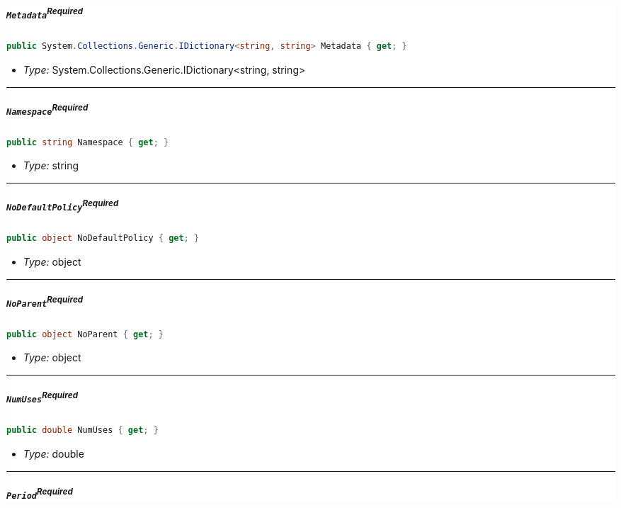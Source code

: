 
##### `Metadata`<sup>Required</sup> <a name="Metadata" id="@cdktf/provider-vault.token.Token.property.metadata"></a>

```csharp
public System.Collections.Generic.IDictionary<string, string> Metadata { get; }
```

- *Type:* System.Collections.Generic.IDictionary<string, string>

---

##### `Namespace`<sup>Required</sup> <a name="Namespace" id="@cdktf/provider-vault.token.Token.property.namespace"></a>

```csharp
public string Namespace { get; }
```

- *Type:* string

---

##### `NoDefaultPolicy`<sup>Required</sup> <a name="NoDefaultPolicy" id="@cdktf/provider-vault.token.Token.property.noDefaultPolicy"></a>

```csharp
public object NoDefaultPolicy { get; }
```

- *Type:* object

---

##### `NoParent`<sup>Required</sup> <a name="NoParent" id="@cdktf/provider-vault.token.Token.property.noParent"></a>

```csharp
public object NoParent { get; }
```

- *Type:* object

---

##### `NumUses`<sup>Required</sup> <a name="NumUses" id="@cdktf/provider-vault.token.Token.property.numUses"></a>

```csharp
public double NumUses { get; }
```

- *Type:* double

---

##### `Period`<sup>Required</sup> <a name="Period" id="@cdktf/provider-vault.token.Token.property.period"></a>
